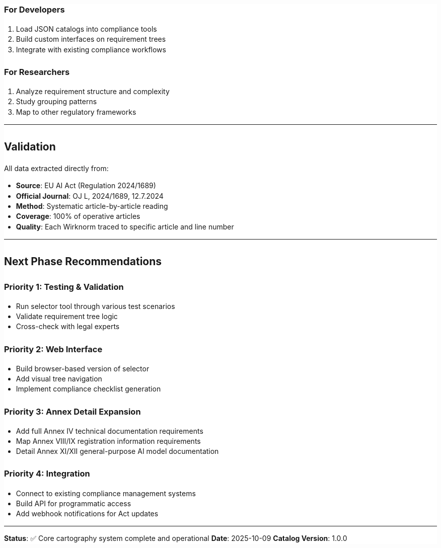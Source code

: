 ### For Developers
1. Load JSON catalogs into compliance tools
2. Build custom interfaces on requirement trees
3. Integrate with existing compliance workflows

### For Researchers
1. Analyze requirement structure and complexity
2. Study grouping patterns
3. Map to other regulatory frameworks

---

## Validation

All data extracted directly from:
- **Source**: EU AI Act (Regulation 2024/1689)
- **Official Journal**: OJ L, 2024/1689, 12.7.2024
- **Method**: Systematic article-by-article reading
- **Coverage**: 100% of operative articles
- **Quality**: Each Wirknorm traced to specific article and line number

---

## Next Phase Recommendations

### Priority 1: Testing & Validation
- Run selector tool through various test scenarios
- Validate requirement tree logic
- Cross-check with legal experts

### Priority 2: Web Interface
- Build browser-based version of selector
- Add visual tree navigation
- Implement compliance checklist generation

### Priority 3: Annex Detail Expansion
- Add full Annex IV technical documentation requirements
- Map Annex VIII/IX registration information requirements
- Detail Annex XI/XII general-purpose AI model documentation

### Priority 4: Integration
- Connect to existing compliance management systems
- Build API for programmatic access
- Add webhook notifications for Act updates

---

**Status**: ✅ Core cartography system complete and operational
**Date**: 2025-10-09
**Catalog Version**: 1.0.0
